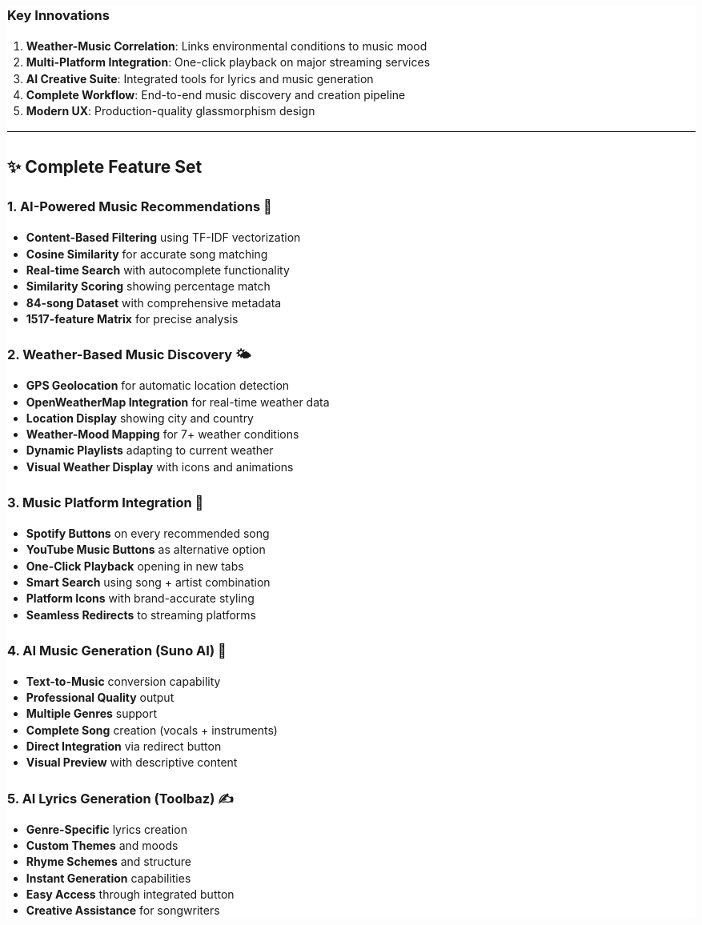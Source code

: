 ### Key Innovations
1. **Weather-Music Correlation**: Links environmental conditions to music mood
2. **Multi-Platform Integration**: One-click playback on major streaming services
3. **AI Creative Suite**: Integrated tools for lyrics and music generation
4. **Complete Workflow**: End-to-end music discovery and creation pipeline
5. **Modern UX**: Production-quality glassmorphism design

---

## ✨ Complete Feature Set

### 1. AI-Powered Music Recommendations 🧠
- **Content-Based Filtering** using TF-IDF vectorization
- **Cosine Similarity** for accurate song matching
- **Real-time Search** with autocomplete functionality
- **Similarity Scoring** showing percentage match
- **84-song Dataset** with comprehensive metadata
- **1517-feature Matrix** for precise analysis

### 2. Weather-Based Music Discovery 🌤️
- **GPS Geolocation** for automatic location detection
- **OpenWeatherMap Integration** for real-time weather data
- **Location Display** showing city and country
- **Weather-Mood Mapping** for 7+ weather conditions
- **Dynamic Playlists** adapting to current weather
- **Visual Weather Display** with icons and animations

### 3. Music Platform Integration 🎵
- **Spotify Buttons** on every recommended song
- **YouTube Music Buttons** as alternative option
- **One-Click Playback** opening in new tabs
- **Smart Search** using song + artist combination
- **Platform Icons** with brand-accurate styling
- **Seamless Redirects** to streaming platforms

### 4. AI Music Generation (Suno AI) 🎼
- **Text-to-Music** conversion capability
- **Professional Quality** output
- **Multiple Genres** support
- **Complete Song** creation (vocals + instruments)
- **Direct Integration** via redirect button
- **Visual Preview** with descriptive content

### 5. AI Lyrics Generation (Toolbaz) ✍️
- **Genre-Specific** lyrics creation
- **Custom Themes** and moods
- **Rhyme Schemes** and structure
- **Instant Generation** capabilities
- **Easy Access** through integrated button
- **Creative Assistance** for songwriters
